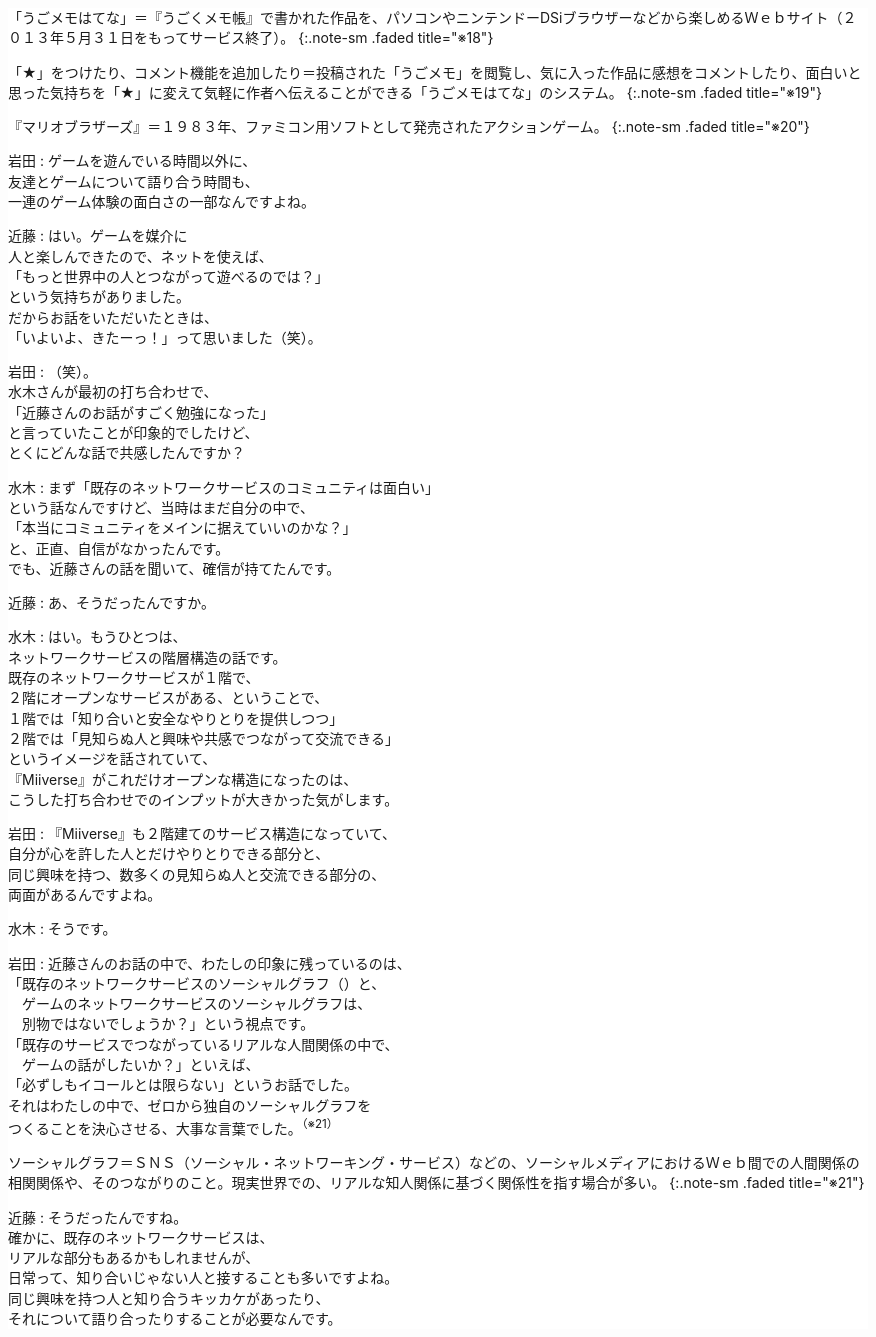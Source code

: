 

「うごメモはてな」＝『うごくメモ帳』で書かれた作品を、パソコンやニンテンドーDSiブラウザーなどから楽しめるＷｅｂサイト（２０１３年５月３１日をもってサービス終了）。
{:.note-sm .faded title="※18"}




「★」をつけたり、コメント機能を追加したり＝投稿された「うごメモ」を閲覧し、気に入った作品に感想をコメントしたり、面白いと思った気持ちを「★」に変えて気軽に作者へ伝えることができる「うごメモはてな」のシステム。
{:.note-sm .faded title="※19"}




『マリオブラザーズ』＝１９８３年、ファミコン用ソフトとして発売されたアクションゲーム。
{:.note-sm .faded title="※20"}


岩田
: ゲームを遊んでいる時間以外に、<br>友達とゲームについて語り合う時間も、<br>一連のゲーム体験の面白さの一部なんですよね。

近藤
: はい。ゲームを媒介に<br>人と楽しんできたので、ネットを使えば、<br>「もっと世界中の人とつながって遊べるのでは？」<br>という気持ちがありました。<br>だからお話をいただいたときは、<br>「いよいよ、きたーっ！」って思いました（笑）。

岩田
: （笑）。<br>水木さんが最初の打ち合わせで、<br>「近藤さんのお話がすごく勉強になった」<br>と言っていたことが印象的でしたけど、<br>とくにどんな話で共感したんですか？

水木
: まず「既存のネットワークサービスのコミュニティは面白い」<br>という話なんですけど、当時はまだ自分の中で、<br>「本当にコミュニティをメインに据えていいのかな？」<br>と、正直、自信がなかったんです。<br>でも、近藤さんの話を聞いて、確信が持てたんです。

近藤
: あ、そうだったんですか。

水木
: はい。もうひとつは、<br>ネットワークサービスの階層構造の話です。<br>既存のネットワークサービスが１階で、<br>２階にオープンなサービスがある、ということで、<br>１階では「知り合いと安全なやりとりを提供しつつ」<br>２階では「見知らぬ人と興味や共感でつながって交流できる」<br>というイメージを話されていて、<br>『Miiverse』がこれだけオープンな構造になったのは、<br>こうした打ち合わせでのインプットが大きかった気がします。

岩田
: 『Miiverse』も２階建てのサービス構造になっていて、<br>自分が心を許した人とだけやりとりできる部分と、<br>同じ興味を持つ、数多くの見知らぬ人と交流できる部分の、<br>両面があるんですよね。

水木
: そうです。

岩田
: 近藤さんのお話の中で、わたしの印象に残っているのは、<br>「既存のネットワークサービスのソーシャルグラフ（）と、<br>　ゲームのネットワークサービスのソーシャルグラフは、<br>　別物ではないでしょうか？」という視点です。<br>「既存のサービスでつながっているリアルな人間関係の中で、<br>　ゲームの話がしたいか？」といえば、<br>「必ずしもイコールとは限らない」というお話でした。<br>それはわたしの中で、ゼロから独自のソーシャルグラフを<br>つくることを決心させる、大事な言葉でした。<sup>（※21）</sup>



ソーシャルグラフ＝ＳＮＳ（ソーシャル・ネットワーキング・サービス）などの、ソーシャルメディアにおけるＷｅｂ間での人間関係の相関関係や、そのつながりのこと。現実世界での、リアルな知人関係に基づく関係性を指す場合が多い。
{:.note-sm .faded title="※21"}


近藤
: そうだったんですね。<br>確かに、既存のネットワークサービスは、<br>リアルな部分もあるかもしれませんが、<br>日常って、知り合いじゃない人と接することも多いですよね。<br>同じ興味を持つ人と知り合うキッカケがあったり、<br>それについて語り合ったりすることが必要なんです。
